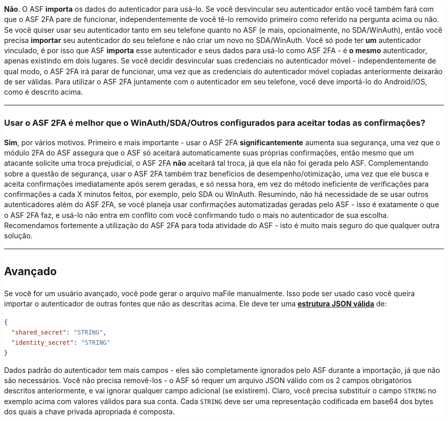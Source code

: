 **Não**. O ASF **importa** os dados do autenticador para usá-lo. Se você desvincular seu autenticador então você também fará com que o ASF 2FA pare de funcionar, independentemente de você tê-lo removido primeiro como referido na pergunta acima ou não. Se você quiser usar seu autenticador tanto em seu telefone quanto no ASF (e mais, opcionalmente, no SDA/WinAuth), então você precisa **importar** seu autenticador do seu telefone e não criar um novo no SDA/WinAuth. Você só pode ter **um** autenticador vinculado, é por isso que ASF **importa** esse autenticador e seus dados para usá-lo como ASF 2FA - é **o mesmo** autenticador, apenas existindo em dois lugares. Se você decidir desvincular suas credenciais no autenticador móvel - independentemente de qual modo, o ASF 2FA irá parar de funcionar, uma vez que as credenciais do autenticador móvel copiadas anteriormente deixarão de ser válidas. Para utilizar o ASF 2FA juntamente com o autenticador em seu telefone, você deve importá-lo do Android/iOS, como é descrito acima.

---

### Usar o ASF 2FA é melhor que o WinAuth/SDA/Outros configurados para aceitar todas as confirmações?

**Sim**, por vários motivos. Primeiro e mais importante - usar o ASF 2FA **significantemente** aumenta sua segurança, uma vez que o módulo 2FA do ASF assegura que o ASF só aceitará automaticamente suas próprias confirmações, então mesmo que um atacante solicite uma troca prejudicial, o ASF 2FA **não** aceitará tal troca, já que ela não foi gerada pelo ASF. Complementando sobre a questão de segurança, usar o ASF 2FA também traz benefícios de desempenho/otimização, uma vez que ele busca e aceita confirmações imediatamente após serem geradas, e só nessa hora, em vez do método ineficiente de verificações para confirmações a cada X minutos feitos, por exemplo, pelo SDA ou WinAuth. Resumindo, não há necessidade de se usar outros autenticadores além do ASF 2FA, se você planeja usar confirmações automatizadas geradas pelo ASF - isso é exatamente o que o ASF 2FA faz, e usá-lo não entra em conflito com você confirmando tudo o mais no autenticador de sua escolha. Recomendamos fortemente a utilização do ASF 2FA para toda atividade do ASF - isto é muito mais seguro do que qualquer outra solução.

---

## Avançado

Se você for um usuário avançado, você pode gerar o arquivo maFile manualmente. Isso pode ser usado caso você queira importar o autenticador de outras fontes que não as descritas acima. Ele deve ter uma **[estrutura JSON válida](https://jsonlint.com)** de:

```json
{
  "shared_secret": "STRING",
  "identity_secret": "STRING"
}
```

Dados padrão do autenticador tem mais campos - eles são completamente ignorados pelo ASF durante a importação, já que não são necessários. Você não precisa removê-los - o ASF só requer um arquivo JSON válido com os 2 campos obrigatórios descritos anteriormente, e vai ignorar qualquer campo adicional (se existirem). Claro, você precisa substituir o campo `STRING` no exemplo acima com valores válidos para sua conta. Cada `STRING` deve ser uma representação codificada em base64 dos bytes dos quais a chave privada apropriada é composta.
